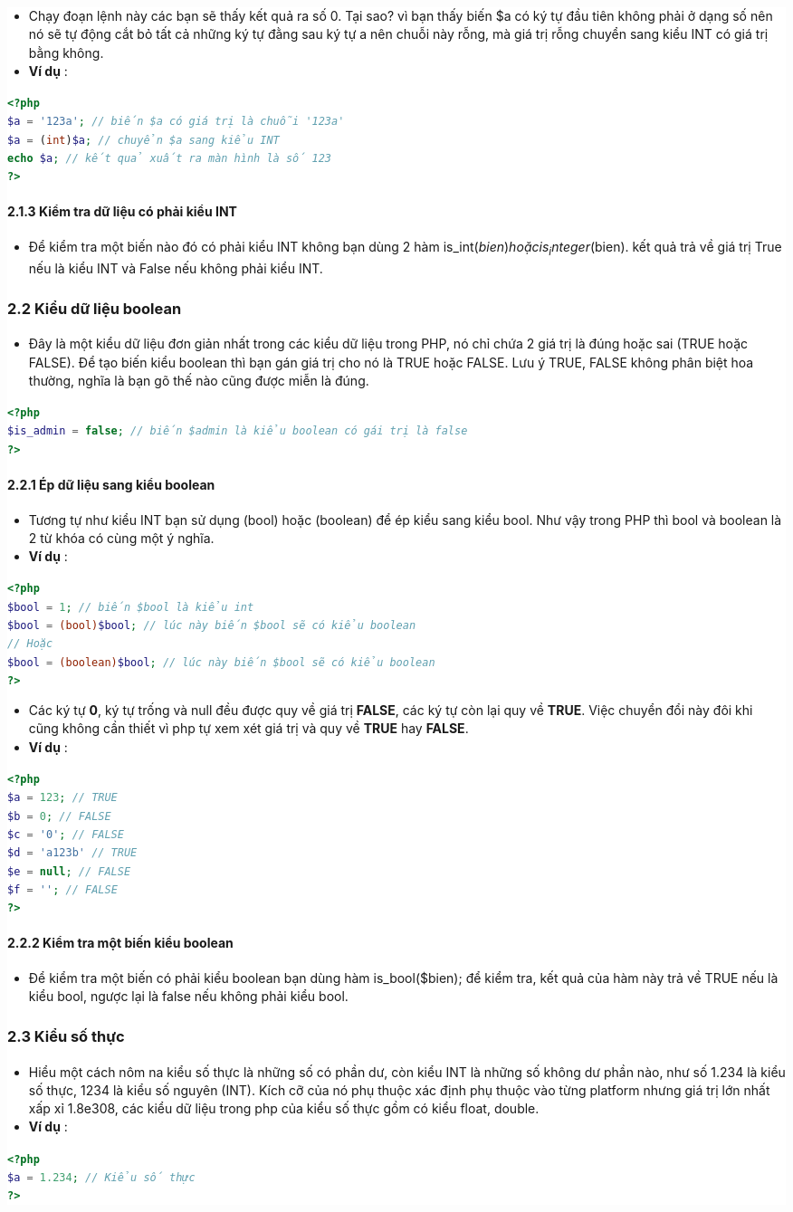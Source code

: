 - Chạy đoạn lệnh này các bạn sẽ thấy kết quả ra số 0. Tại sao? vì bạn thấy biến $a có ký tự đầu tiên không phải ở dạng số nên nó sẽ tự động cắt bỏ tất cả những ký tự đằng sau ký tự a nên chuỗi này rỗng, mà giá trị rỗng chuyển sang kiểu INT có giá trị bằng không.
- **Ví dụ** :
```php
<?php
$a = '123a'; // biến $a có giá trị là chuỗi '123a'
$a = (int)$a; // chuyển $a sang kiểu INT
echo $a; // kết quả xuất ra màn hình là số 123
?>
```
#### 2.1.3 Kiểm tra dữ liệu có phải kiểu INT
- Để kiểm tra một biến nào đó có phải kiểu INT không bạn dùng 2 hàm is_int($bien) hoặc is_integer($bien). kết quả trả về giá trị True nếu là kiểu INT và False nếu không phải kiểu INT.
### 2.2 Kiểu dữ liệu boolean 
- Đây là một kiểu dữ liệu đơn giản nhất trong các kiểu dữ liệu trong PHP, nó chỉ chứa 2 giá trị là đúng hoặc sai (TRUE hoặc FALSE). Để tạo biến kiểu boolean thì bạn gán giá trị cho nó là TRUE hoặc FALSE. Lưu ý TRUE, FALSE không phân biệt hoa thường, nghĩa là bạn gõ thế nào cũng được miễn là đúng.
```php
<?php
$is_admin = false; // biến $admin là kiểu boolean có gái trị là false
?>
```
#### 2.2.1 Ép dữ liệu sang kiểu boolean 
- Tương tự như kiểu INT bạn sử dụng (bool) hoặc (boolean) để ép kiểu sang kiểu bool. Như vậy trong PHP thì bool và boolean là 2 từ khóa có cùng một ý nghĩa.
- **Ví dụ** :
```php
<?php
$bool = 1; // biến $bool là kiểu int
$bool = (bool)$bool; // lúc này biến $bool sẽ có kiểu boolean
// Hoặc
$bool = (boolean)$bool; // lúc này biến $bool sẽ có kiểu boolean
?>
```
- Các ký tự **0**, ký tự trống và null đều được quy về giá trị **FALSE**, các ký tự còn lại quy về **TRUE**. Việc chuyển đổi này đôi khi cũng không cần thiết vì php tự xem xét giá trị và quy về **TRUE** hay **FALSE**.
- **Ví dụ** :
```php
<?php
$a = 123; // TRUE
$b = 0; // FALSE
$c = '0'; // FALSE
$d = 'a123b' // TRUE
$e = null; // FALSE
$f = ''; // FALSE
?>
```
#### 2.2.2 Kiểm tra một biến kiểu boolean 
- Để kiểm tra một biến có phải kiểu boolean bạn dùng hàm is_bool($bien); để kiểm tra, kết quả của hàm này trả về TRUE nếu là kiểu bool, ngược lại là false nếu không phải kiểu bool.
### 2.3 Kiểu số thực 
- Hiểu một cách nôm na kiểu số thực là những số có phần dư, còn kiểu INT là những số không dư phần nào, như số 1.234 là kiểu số thực, 1234 là kiểu số nguyên (INT). Kích cỡ của nó phụ thuộc xác định phụ thuộc vào từng platform nhưng giá trị lớn nhất xấp xỉ 1.8e308, các kiểu dữ liệu trong php của kiểu số thực gồm có kiểu float, double.
- **Ví dụ** :
```php
<?php
$a = 1.234; // Kiểu số thực
?>
```